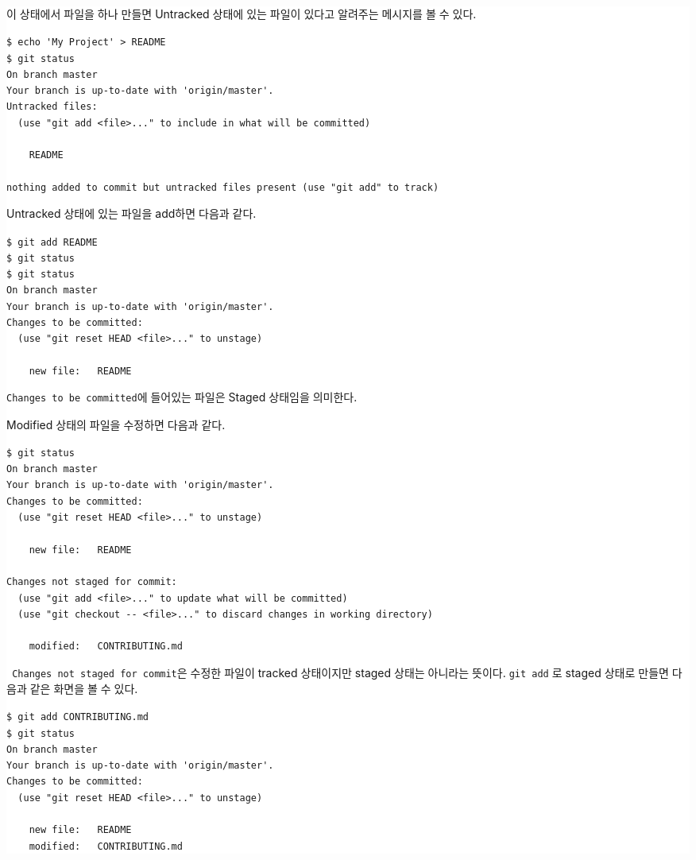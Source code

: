 이 상태에서 파일을 하나 만들면 Untracked 상태에 있는 파일이 있다고 알려주는 메시지를 볼 수 있다.

```console
$ echo 'My Project' > README
$ git status
On branch master
Your branch is up-to-date with 'origin/master'.
Untracked files:
  (use "git add <file>..." to include in what will be committed)

    README

nothing added to commit but untracked files present (use "git add" to track)
```

Untracked 상태에 있는 파일을 add하면 다음과 같다.

```console
$ git add README
$ git status
$ git status
On branch master
Your branch is up-to-date with 'origin/master'.
Changes to be committed:
  (use "git reset HEAD <file>..." to unstage)

    new file:   README
```

`Changes to be committed`에 들어있는 파일은 Staged 상태임을 의미한다. 

Modified 상태의 파일을 수정하면 다음과 같다.

```console
$ git status
On branch master
Your branch is up-to-date with 'origin/master'.
Changes to be committed:
  (use "git reset HEAD <file>..." to unstage)

    new file:   README

Changes not staged for commit:
  (use "git add <file>..." to update what will be committed)
  (use "git checkout -- <file>..." to discard changes in working directory)

    modified:   CONTRIBUTING.md
```

` Changes not staged for commit`은 수정한 파일이 tracked 상태이지만 staged 상태는 아니라는 뜻이다. `git add` 로 staged 상태로 만들면 다음과 같은 화면을 볼 수 있다.

```console
$ git add CONTRIBUTING.md
$ git status
On branch master
Your branch is up-to-date with 'origin/master'.
Changes to be committed:
  (use "git reset HEAD <file>..." to unstage)

    new file:   README
    modified:   CONTRIBUTING.md
```
